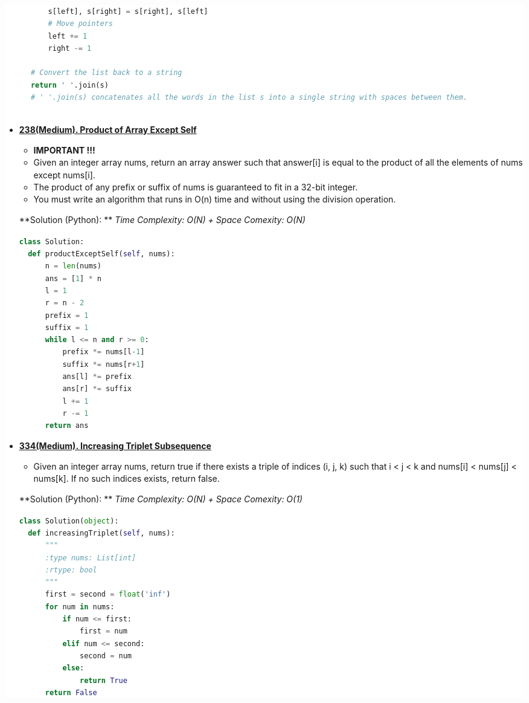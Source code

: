   ```python
            s[left], s[right] = s[right], s[left]
            # Move pointers
            left += 1
            right -= 1

        # Convert the list back to a string
        return ' '.join(s)
        # ' '.join(s) concatenates all the words in the list s into a single string with spaces between them.
        
  ```

- [**238(Medium). Product of Array Except Self**](https://leetcode.com/problems/product-of-array-except-self/description/?envType=study-plan-v2&envId=leetcode-75)
  - **IMPORTANT !!!**
  - Given an integer array nums, return an array answer such that answer[i] is equal to the product of all the elements of nums except nums[i].
  - The product of any prefix or suffix of nums is guaranteed to fit in a 32-bit integer.
  - You must write an algorithm that runs in O(n) time and without using the division operation.

   **Solution (Python): **
  _Time Complexity: O(N) + Space Comexity: O(N)_
  ```python
  class Solution:
    def productExceptSelf(self, nums):
        n = len(nums)
        ans = [1] * n
        l = 1
        r = n - 2
        prefix = 1
        suffix = 1
        while l <= n and r >= 0:
            prefix *= nums[l-1]
            suffix *= nums[r+1]
            ans[l] *= prefix
            ans[r] *= suffix
            l += 1
            r -= 1
        return ans
  ```

- [**334(Medium). Increasing Triplet Subsequence**](https://leetcode.com/problems/increasing-triplet-subsequence/description/?envType=study-plan-v2&envId=leetcode-75)
  - Given an integer array nums, return true if there exists a triple of indices (i, j, k) such that i < j < k and nums[i] < nums[j] < nums[k]. If no such indices exists, return false.

   **Solution (Python): **
  _Time Complexity: O(N) + Space Comexity: O(1)_
  ```python
  class Solution(object):
    def increasingTriplet(self, nums):
        """
        :type nums: List[int]
        :rtype: bool
        """
        first = second = float('inf')
        for num in nums:
            if num <= first:
                first = num
            elif num <= second:
                second = num
            else:
                return True
        return False

  ```